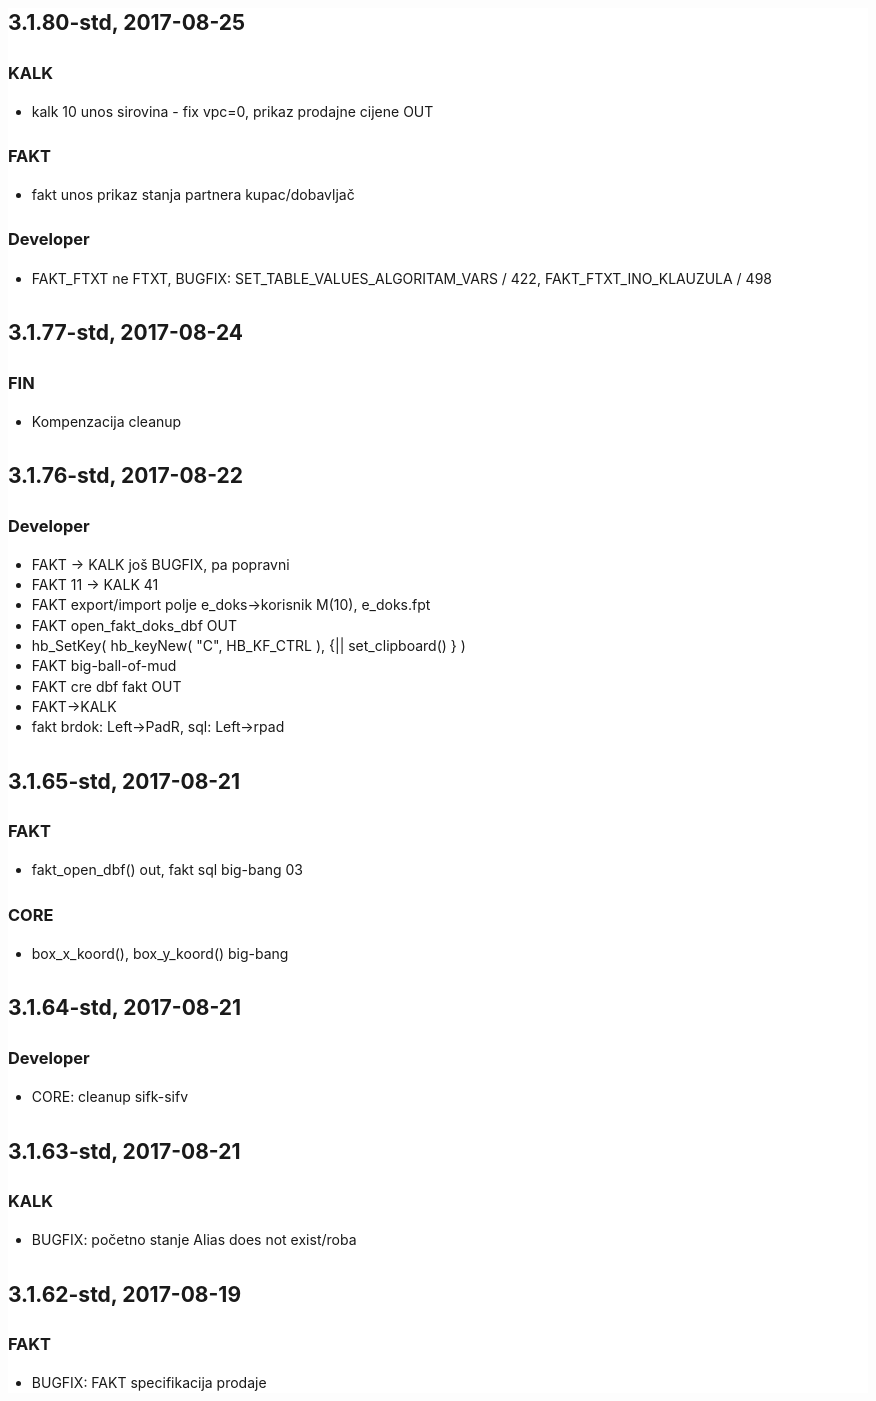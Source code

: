 ## 3.1.80-std, 2017-08-25
### KALK
- kalk 10 unos sirovina - fix vpc=0, prikaz prodajne cijene OUT
### FAKT
- fakt unos prikaz stanja partnera kupac/dobavljač
### Developer
- FAKT_FTXT ne FTXT, BUGFIX: SET_TABLE_VALUES_ALGORITAM_VARS / 422, FAKT_FTXT_INO_KLAUZULA / 498

## 3.1.77-std, 2017-08-24
### FIN
- Kompenzacija cleanup

## 3.1.76-std, 2017-08-22
### Developer
- FAKT -> KALK još BUGFIX, pa popravni
- FAKT 11 -> KALK 41
- FAKT export/import polje e_doks->korisnik M(10), e_doks.fpt
- FAKT open_fakt_doks_dbf OUT
- hb_SetKey( hb_keyNew( "C", HB_KF_CTRL ), {|| set_clipboard() } )
- FAKT big-ball-of-mud
- FAKT cre dbf fakt OUT
- FAKT->KALK
- fakt brdok: Left->PadR, sql: Left->rpad

## 3.1.65-std, 2017-08-21
### FAKT
- fakt_open_dbf() out, fakt sql big-bang 03
### CORE
- box_x_koord(), box_y_koord() big-bang


## 3.1.64-std, 2017-08-21
### Developer
- CORE: cleanup sifk-sifv

## 3.1.63-std, 2017-08-21
### KALK
- BUGFIX: početno stanje Alias does not exist/roba

## 3.1.62-std, 2017-08-19
### FAKT
- BUGFIX: FAKT specifikacija prodaje
